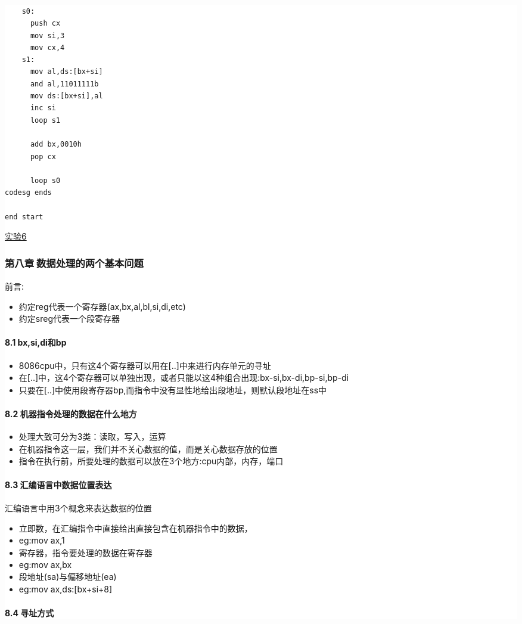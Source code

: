 ```
    s0:
      push cx
      mov si,3
      mov cx,4
    s1:
      mov al,ds:[bx+si]
      and al,11011111b
      mov ds:[bx+si],al
      inc si
      loop s1

      add bx,0010h
      pop cx

      loop s0
codesg ends

end start
```
[实验6](../../../projects/assembly/assembly_language/expr_6/)

### 第八章 数据处理的两个基本问题

前言: 
- 约定reg代表一个寄存器(ax,bx,al,bl,si,di,etc)
- 约定sreg代表一个段寄存器

#### 8.1 bx,si,di和bp

- 8086cpu中，只有这4个寄存器可以用在[..]中来进行内存单元的寻址  
- 在[..]中，这4个寄存器可以单独出现，或者只能以这4种组合出现:bx-si,bx-di,bp-si,bp-di
- 只要在[..]中使用段寄存器bp,而指令中没有显性地给出段地址，则默认段地址在ss中

#### 8.2 机器指令处理的数据在什么地方

- 处理大致可分为3类：读取，写入，运算
- 在机器指令这一层，我们并不关心数据的值，而是关心数据存放的位置
- 指令在执行前，所要处理的数据可以放在3个地方:cpu内部，内存，端口  

#### 8.3 汇编语言中数据位置表达

汇编语言中用3个概念来表达数据的位置
- 立即数，在汇编指令中直接给出直接包含在机器指令中的数据，
- eg:mov ax,1
- 寄存器，指令要处理的数据在寄存器
- eg:mov ax,bx
- 段地址(sa)与偏移地址(ea)
- eg:mov ax,ds:[bx+si+8]

#### 8.4 寻址方式
